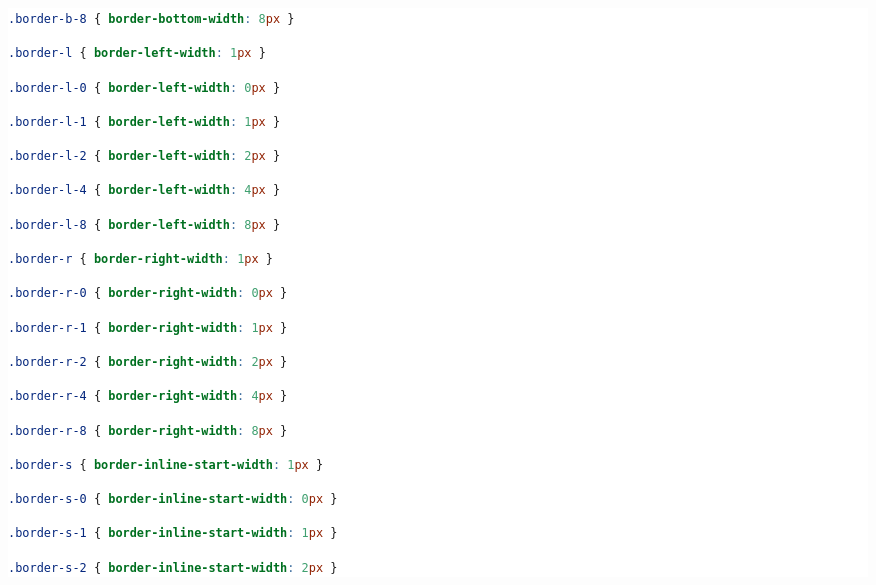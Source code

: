 ```css
.border-b-8 { border-bottom-width: 8px }
```

```css
.border-l { border-left-width: 1px }
```

```css
.border-l-0 { border-left-width: 0px }
```

```css
.border-l-1 { border-left-width: 1px }
```

```css
.border-l-2 { border-left-width: 2px }
```

```css
.border-l-4 { border-left-width: 4px }
```

```css
.border-l-8 { border-left-width: 8px }
```

```css
.border-r { border-right-width: 1px }
```

```css
.border-r-0 { border-right-width: 0px }
```

```css
.border-r-1 { border-right-width: 1px }
```

```css
.border-r-2 { border-right-width: 2px }
```

```css
.border-r-4 { border-right-width: 4px }
```

```css
.border-r-8 { border-right-width: 8px }
```

```css
.border-s { border-inline-start-width: 1px }
```

```css
.border-s-0 { border-inline-start-width: 0px }
```

```css
.border-s-1 { border-inline-start-width: 1px }
```

```css
.border-s-2 { border-inline-start-width: 2px }
```
